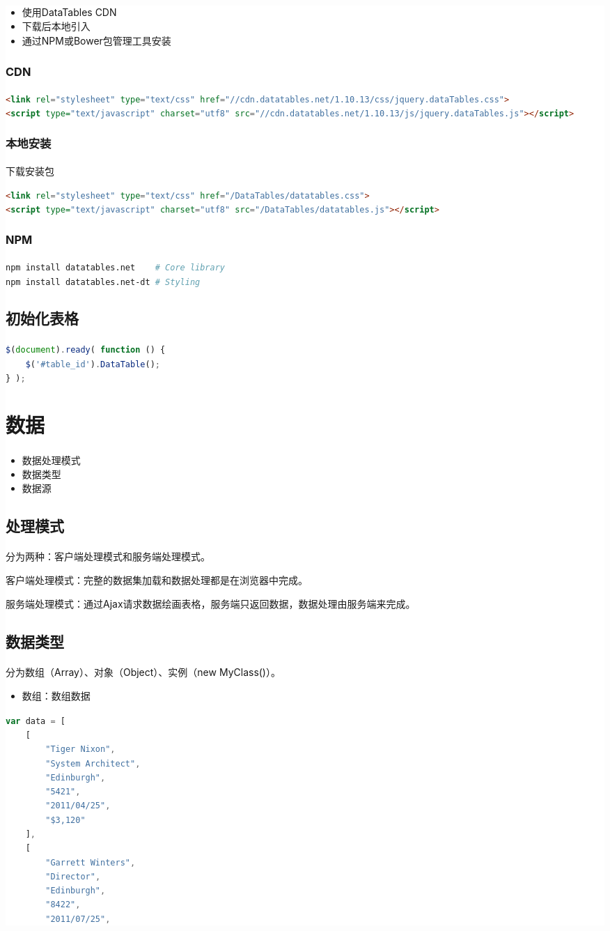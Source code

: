 - 使用DataTables CDN
- 下载后本地引入
- 通过NPM或Bower包管理工具安装

### CDN
```html
<link rel="stylesheet" type="text/css" href="//cdn.datatables.net/1.10.13/css/jquery.dataTables.css">
<script type="text/javascript" charset="utf8" src="//cdn.datatables.net/1.10.13/js/jquery.dataTables.js"></script>
```
### 本地安装
下载安装包
```html
<link rel="stylesheet" type="text/css" href="/DataTables/datatables.css">
<script type="text/javascript" charset="utf8" src="/DataTables/datatables.js"></script>
```
### NPM
```bash
npm install datatables.net    # Core library
npm install datatables.net-dt # Styling
```
## 初始化表格
```javascript
$(document).ready( function () {
    $('#table_id').DataTable();
} );
```

# 数据

- 数据处理模式
- 数据类型
- 数据源

## 处理模式
分为两种：客户端处理模式和服务端处理模式。

客户端处理模式：完整的数据集加载和数据处理都是在浏览器中完成。

服务端处理模式：通过Ajax请求数据绘画表格，服务端只返回数据，数据处理由服务端来完成。

## 数据类型
分为数组（Array）、对象（Object）、实例（new MyClass()）。

- 数组：数组数据
```javascript
var data = [
    [
        "Tiger Nixon",
        "System Architect",
        "Edinburgh",
        "5421",
        "2011/04/25",
        "$3,120"
    ],
    [
        "Garrett Winters",
        "Director",
        "Edinburgh",
        "8422",
        "2011/07/25",
```
